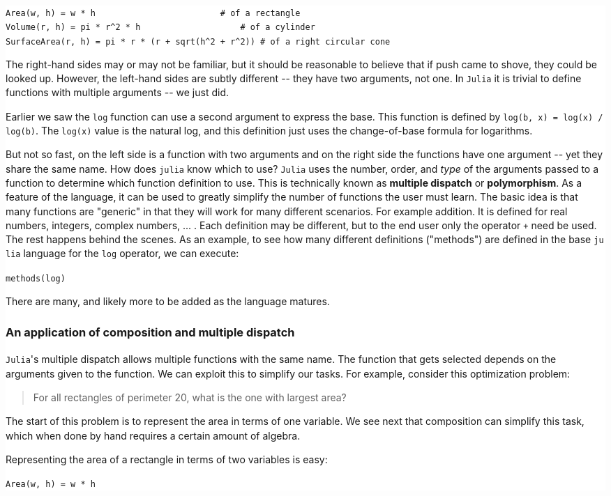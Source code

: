 ```
Area(w, h) = w * h		                   # of a rectangle
Volume(r, h) = pi * r^2 * h	                   # of a cylinder
SurfaceArea(r, h) = pi * r * (r + sqrt(h^2 + r^2)) # of a right circular cone
```

The right-hand sides may or may not be familiar, but it should be
reasonable to believe that if push came to shove, they could be looked
up. However, the left-hand sides are subtly different -- they have two
arguments, not one. In `Julia` it is trivial to define functions with
multiple arguments -- we just did.


Earlier we saw the `log` function can use a second argument to express
the base. This function is defined by `log(b, x) = log(x) /
log(b)`. The `log(x)` value is the natural log, and this definition
just uses the change-of-base formula for logarithms.

But not so fast, on the left side is a function with two arguments and
on the right side the functions have one argument -- yet they share
the same name. How does `julia` know which to use? `Julia` uses the
number, order, and *type* of the arguments passed to a function to
determine which function definition to use. This is technically known
as **multiple dispatch** or **polymorphism**. As a feature of the
language, it can be used to greatly simplify the number of functions
the user must learn. The basic idea is that many functions are
"generic" in that they will work for many different scenarios. For
example addition. It is defined for real numbers, integers, complex
numbers, ... . Each definition may be different, but to the end user
only the operator `+` need be used. The rest happens behind the
scenes. As an example, to see how many different definitions ("methods") are defined
in the base `julia` language for the `log` operator, we can execute:


```
methods(log)
```

There are many, and likely more to be added as the language matures.


### An application of composition and multiple dispatch

`Julia`'s multiple dispatch allows multiple functions with the same name. The function that gets selected depends on the arguments given to the function. We can exploit this to simplify our tasks. For example, consider this optimization problem:

> For all rectangles of perimeter 20, what is the one with largest area?

The start of this problem is to represent the area in terms of one variable. We see next that composition can simplify this task, which when done by hand requires a certain amount of algebra.

Representing the area of a rectangle in terms of two variables is easy:

```
Area(w, h) = w * h
```
